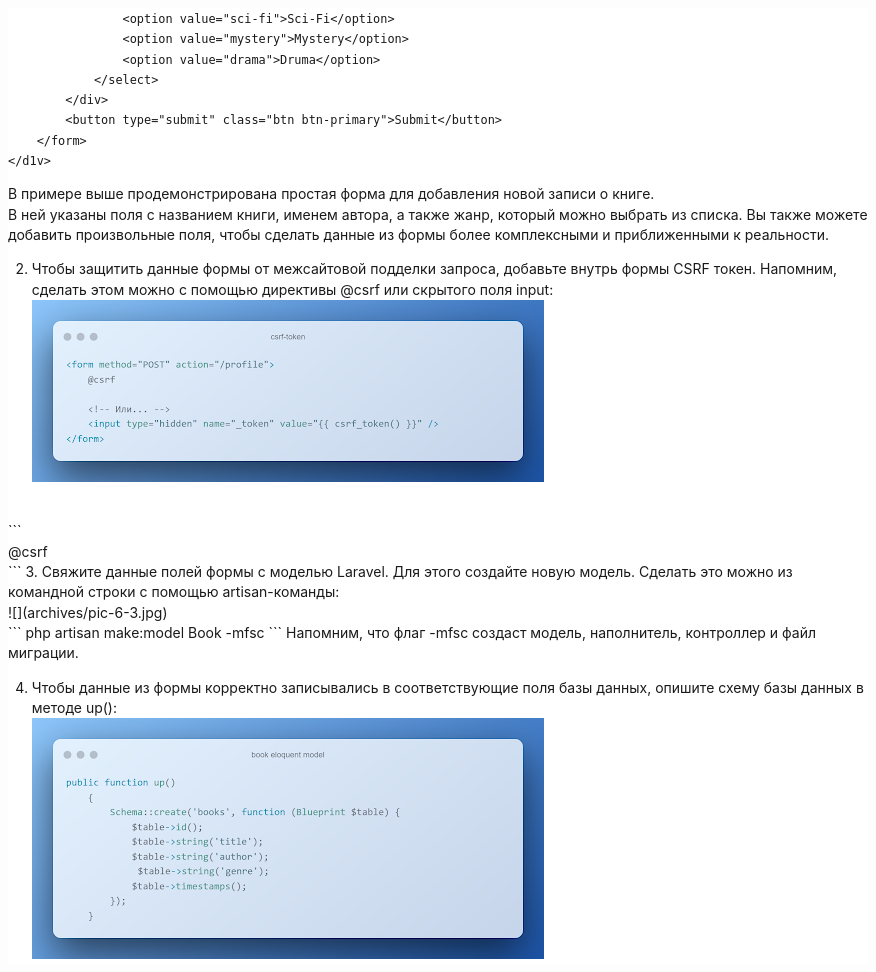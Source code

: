```
                <option value="sci-fi">Sci-Fi</option>
                <option value="mystery">Mystery</option> 
                <option value="drama">Druma</option>
            </select>
        </div>
        <button type="submit" class="btn btn-primary">Submit</button>
    </form>
</d1v>
```
   В примере выше продемонстрирована простая форма для добавления новой записи о книге.<br> 
   В ней указаны поля с названием книги, именем автора, а также жанр, который можно выбрать из списка. Вы также можете добавить произвольные поля, чтобы сделать данные из формы более комплексными и приближенными к реальности.

2. Чтобы защитить данные формы от межсайтовой подделки запроса, добавьте внутрь формы CSRF токен. Напомним, сделать этом можно с помощью директивы @csrf или скрытого поля input:<br>
![](archives/pic-6-2.jpg)
<br>
```
<form method="POST" action="/profile">
    @csrf
    <! --- Или --- >
    <input type="hidden" nase="_token" value="{{ csnf_token() }}"/> 
</form>
```
3. Свяжите данные полей формы с моделью Laravel. Для этого создайте новую модель. Сделать это можно из командной строки с помощью artisan-команды:<br>
![](archives/pic-6-3.jpg)<br>
```
php artisan make:model Book -mfsc
```
Напомним, что флаг -mfsc создаст модель, наполнитель, контроллер и файл миграции.

4. Чтобы данные из формы корректно записывались в соответствующие поля базы данных, опишите схему базы данных в методе up():<br>
![](archives/pic-6-4.jpg)<br>